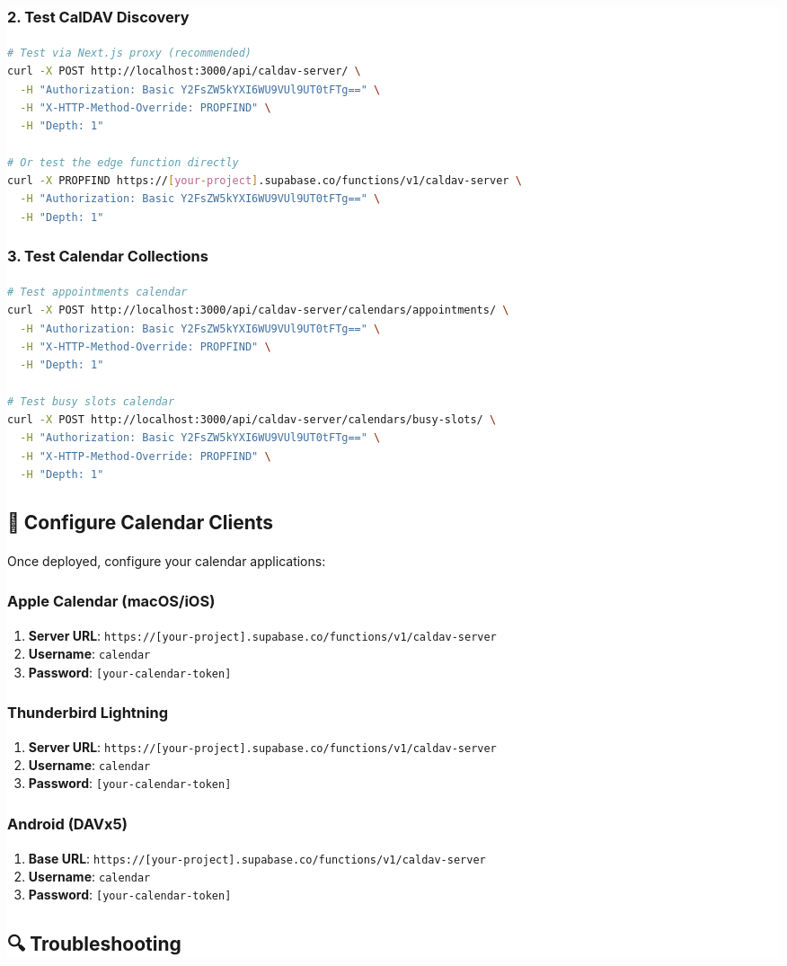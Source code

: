 ### 2. Test CalDAV Discovery

```bash
# Test via Next.js proxy (recommended)
curl -X POST http://localhost:3000/api/caldav-server/ \
  -H "Authorization: Basic Y2FsZW5kYXI6WU9VUl9UT0tFTg==" \
  -H "X-HTTP-Method-Override: PROPFIND" \
  -H "Depth: 1"

# Or test the edge function directly
curl -X PROPFIND https://[your-project].supabase.co/functions/v1/caldav-server \
  -H "Authorization: Basic Y2FsZW5kYXI6WU9VUl9UT0tFTg==" \
  -H "Depth: 1"
```

### 3. Test Calendar Collections

```bash
# Test appointments calendar
curl -X POST http://localhost:3000/api/caldav-server/calendars/appointments/ \
  -H "Authorization: Basic Y2FsZW5kYXI6WU9VUl9UT0tFTg==" \
  -H "X-HTTP-Method-Override: PROPFIND" \
  -H "Depth: 1"

# Test busy slots calendar
curl -X POST http://localhost:3000/api/caldav-server/calendars/busy-slots/ \
  -H "Authorization: Basic Y2FsZW5kYXI6WU9VUl9UT0tFTg==" \
  -H "X-HTTP-Method-Override: PROPFIND" \
  -H "Depth: 1"
```

## 📱 Configure Calendar Clients

Once deployed, configure your calendar applications:

### Apple Calendar (macOS/iOS)
1. **Server URL**: `https://[your-project].supabase.co/functions/v1/caldav-server`
2. **Username**: `calendar`
3. **Password**: `[your-calendar-token]`

### Thunderbird Lightning
1. **Server URL**: `https://[your-project].supabase.co/functions/v1/caldav-server`
2. **Username**: `calendar`
3. **Password**: `[your-calendar-token]`

### Android (DAVx5)
1. **Base URL**: `https://[your-project].supabase.co/functions/v1/caldav-server`
2. **Username**: `calendar`
3. **Password**: `[your-calendar-token]`

## 🔍 Troubleshooting
